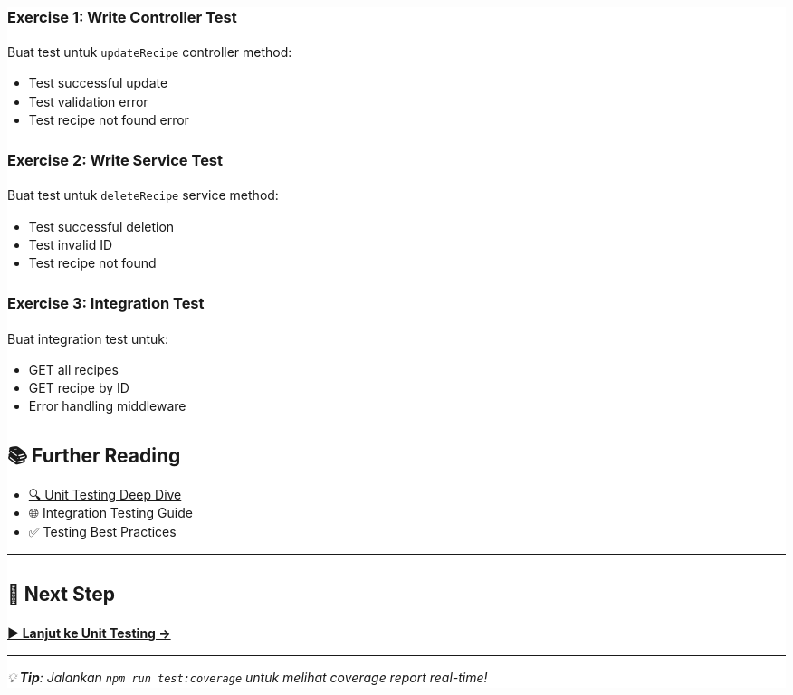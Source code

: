 ### **Exercise 1: Write Controller Test**
Buat test untuk `updateRecipe` controller method:
- Test successful update
- Test validation error
- Test recipe not found error

### **Exercise 2: Write Service Test**
Buat test untuk `deleteRecipe` service method:
- Test successful deletion
- Test invalid ID
- Test recipe not found

### **Exercise 3: Integration Test**
Buat integration test untuk:
- GET all recipes
- GET recipe by ID
- Error handling middleware

## 📚 Further Reading

- [🔍 Unit Testing Deep Dive](09-unit-testing.md)
- [🌐 Integration Testing Guide](10-integration-testing.md)
- [✅ Testing Best Practices](11-best-practices.md)

---

## 🚀 Next Step

**[▶️ Lanjut ke Unit Testing →](09-unit-testing.md)**

---

*💡 **Tip**: Jalankan `npm run test:coverage` untuk melihat coverage report real-time!*
